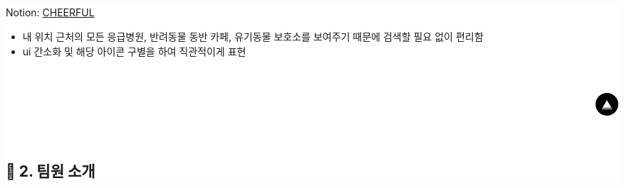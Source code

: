 Notion: [CHEERFUL ]([https://www.notion.so/list-a/Cheerful-241638f9b91b8024aa31d52fc9c1c53a](https://list-a.notion.site/241638f9b91b8024aa31d52fc9c1c53a))

- 내 위치 근처의 모든 응급병원, 반려동물 동반 카페, 유기동물 보호소를 보여주기 때문에 검색할 필요 없이 편리함
- ui 간소화 및 해당 아이콘 구별을 하여 직관적이게 표현

<br>


<p style='background: black; width: 32px; height: 32px; border-radius: 50%; display: flex; justify-content: center; align-items: center; margin-left: auto;'><a href="#top" style='color: white; '>▲</a></p>

<br>

## <span id="2">🏃 2. 팀원 소개</span>

<div align="center">
